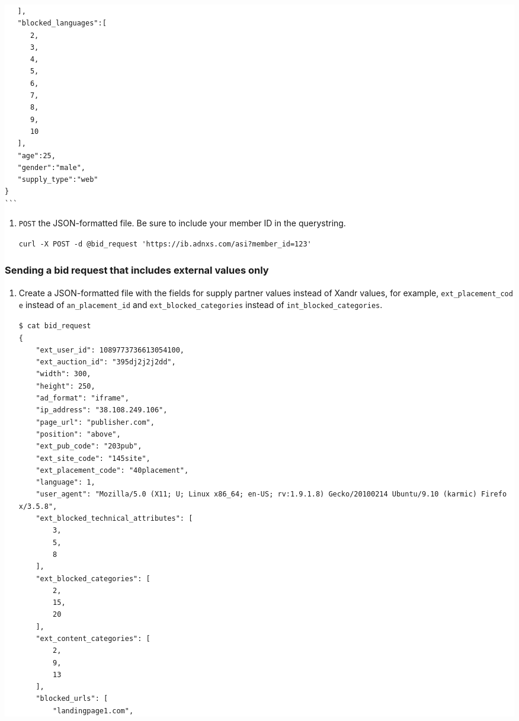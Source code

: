        ],
       "blocked_languages":[
          2,
          3,
          4,
          5,
          6,
          7,
          8,
          9,
          10
       ],
       "age":25,
       "gender":"male",
       "supply_type":"web"
    }
    ```

1. `POST` the JSON-formatted file. Be sure to include your member ID in the querystring.

    ``` 
    curl -X POST -d @bid_request 'https://ib.adnxs.com/asi?member_id=123'
    ```

### Sending a bid request that includes external values only

1. Create a JSON-formatted file with the fields for supply partner values instead of Xandr values, for example, `ext_placement_code` instead of `an_placement_id` and `ext_blocked_categories` instead of `int_blocked_categories`.

    ``` 
    $ cat bid_request
    {
        "ext_user_id": 1089773736613054100,
        "ext_auction_id": "395dj2j2j2dd",
        "width": 300,
        "height": 250,
        "ad_format": "iframe",
        "ip_address": "38.108.249.106",
        "page_url": "publisher.com",
        "position": "above",
        "ext_pub_code": "203pub",
        "ext_site_code": "145site",
        "ext_placement_code": "40placement",
        "language": 1,
        "user_agent": "Mozilla/5.0 (X11; U; Linux x86_64; en-US; rv:1.9.1.8) Gecko/20100214 Ubuntu/9.10 (karmic) Firefox/3.5.8",
        "ext_blocked_technical_attributes": [
            3,
            5,
            8
        ],
        "ext_blocked_categories": [
            2,
            15,
            20
        ],
        "ext_content_categories": [
            2,
            9,
            13
        ],
        "blocked_urls": [
            "landingpage1.com",